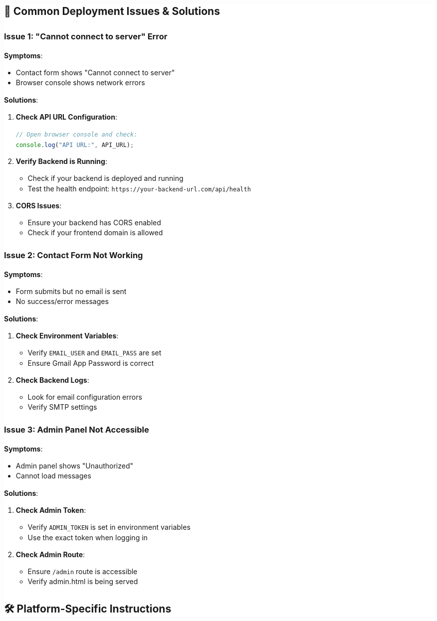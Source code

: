 ## 🔧 Common Deployment Issues & Solutions

### Issue 1: "Cannot connect to server" Error

**Symptoms**:
- Contact form shows "Cannot connect to server"
- Browser console shows network errors

**Solutions**:
1. **Check API URL Configuration**:
   ```javascript
   // Open browser console and check:
   console.log("API URL:", API_URL);
   ```

2. **Verify Backend is Running**:
   - Check if your backend is deployed and running
   - Test the health endpoint: `https://your-backend-url.com/api/health`

3. **CORS Issues**:
   - Ensure your backend has CORS enabled
   - Check if your frontend domain is allowed

### Issue 2: Contact Form Not Working

**Symptoms**:
- Form submits but no email is sent
- No success/error messages

**Solutions**:
1. **Check Environment Variables**:
   - Verify `EMAIL_USER` and `EMAIL_PASS` are set
   - Ensure Gmail App Password is correct

2. **Check Backend Logs**:
   - Look for email configuration errors
   - Verify SMTP settings

### Issue 3: Admin Panel Not Accessible

**Symptoms**:
- Admin panel shows "Unauthorized"
- Cannot load messages

**Solutions**:
1. **Check Admin Token**:
   - Verify `ADMIN_TOKEN` is set in environment variables
   - Use the exact token when logging in

2. **Check Admin Route**:
   - Ensure `/admin` route is accessible
   - Verify admin.html is being served

## 🛠️ Platform-Specific Instructions
